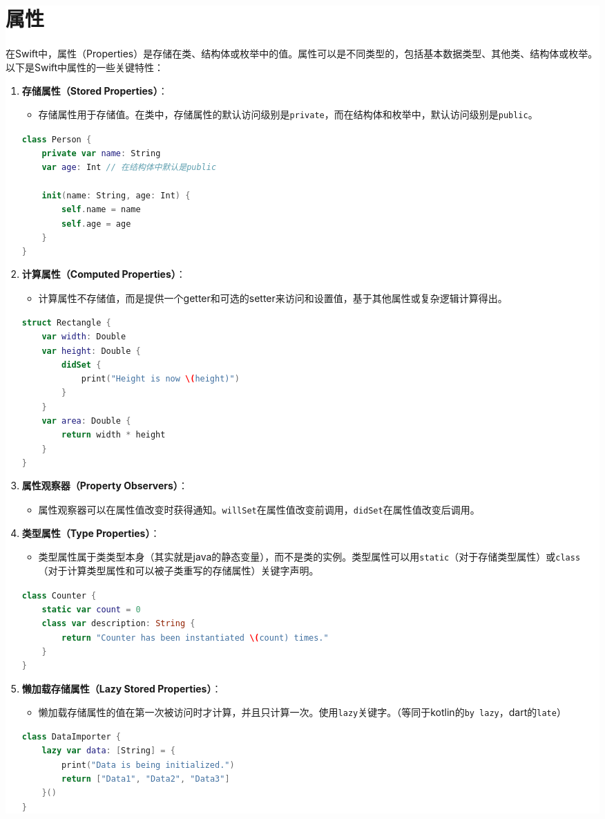 # 属性

在Swift中，属性（Properties）是存储在类、结构体或枚举中的值。属性可以是不同类型的，包括基本数据类型、其他类、结构体或枚举。以下是Swift中属性的一些关键特性：

1. **存储属性（Stored Properties）**：
   - 存储属性用于存储值。在类中，存储属性的默认访问级别是`private`，而在结构体和枚举中，默认访问级别是`public`。

   ```swift
   class Person {
       private var name: String
       var age: Int // 在结构体中默认是public
       
       init(name: String, age: Int) {
           self.name = name
           self.age = age
       }
   }
   ```

2. **计算属性（Computed Properties）**：
   - 计算属性不存储值，而是提供一个getter和可选的setter来访问和设置值，基于其他属性或复杂逻辑计算得出。

   ```swift
   struct Rectangle {
       var width: Double
       var height: Double {
           didSet {
               print("Height is now \(height)")
           }
       }
       var area: Double {
           return width * height
       }
   }
   ```

3. **属性观察器（Property Observers）**：
   - 属性观察器可以在属性值改变时获得通知。`willSet`在属性值改变前调用，`didSet`在属性值改变后调用。

4. **类型属性（Type Properties）**：
   - 类型属性属于类类型本身（其实就是java的静态变量），而不是类的实例。类型属性可以用`static`（对于存储类型属性）或`class`（对于计算类型属性和可以被子类重写的存储属性）关键字声明。

   ```swift
   class Counter {
       static var count = 0
       class var description: String {
           return "Counter has been instantiated \(count) times."
       }
   }
   ```

5. **懒加载存储属性（Lazy Stored Properties）**：
   - 懒加载存储属性的值在第一次被访问时才计算，并且只计算一次。使用`lazy`关键字。（等同于kotlin的`by lazy`，dart的`late`）

   ```swift
   class DataImporter {
       lazy var data: [String] = {
           print("Data is being initialized.")
           return ["Data1", "Data2", "Data3"]
       }()
   }
   ```
